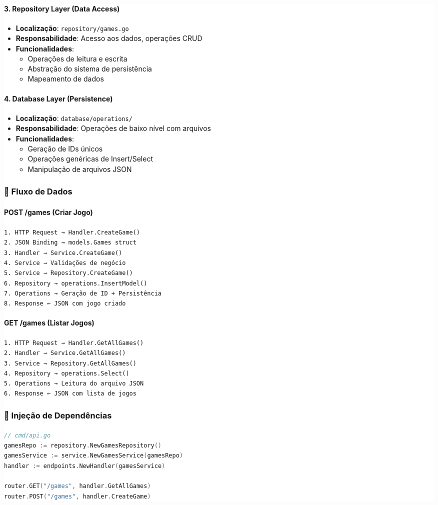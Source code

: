 #### **3. Repository Layer (Data Access)**
- **Localização**: `repository/games.go`
- **Responsabilidade**: Acesso aos dados, operações CRUD
- **Funcionalidades**:
  - Operações de leitura e escrita
  - Abstração do sistema de persistência
  - Mapeamento de dados

#### **4. Database Layer (Persistence)**
- **Localização**: `database/operations/`
- **Responsabilidade**: Operações de baixo nível com arquivos
- **Funcionalidades**:
  - Geração de IDs únicos
  - Operações genéricas de Insert/Select
  - Manipulação de arquivos JSON

### 🔄 Fluxo de Dados

#### **POST /games (Criar Jogo)**
```
1. HTTP Request → Handler.CreateGame()
2. JSON Binding → models.Games struct
3. Handler → Service.CreateGame()
4. Service → Validações de negócio
5. Service → Repository.CreateGame()
6. Repository → operations.InsertModel()
7. Operations → Geração de ID + Persistência
8. Response ← JSON com jogo criado
```

#### **GET /games (Listar Jogos)**
```
1. HTTP Request → Handler.GetAllGames()
2. Handler → Service.GetAllGames()
3. Service → Repository.GetAllGames()
4. Repository → operations.Select()
5. Operations → Leitura do arquivo JSON
6. Response ← JSON com lista de jogos
```

### 🔧 Injeção de Dependências

```go
// cmd/api.go
gamesRepo := repository.NewGamesRepository()
gamesService := service.NewGamesService(gamesRepo)
handler := endpoints.NewHandler(gamesService)

router.GET("/games", handler.GetAllGames)
router.POST("/games", handler.CreateGame)
```
